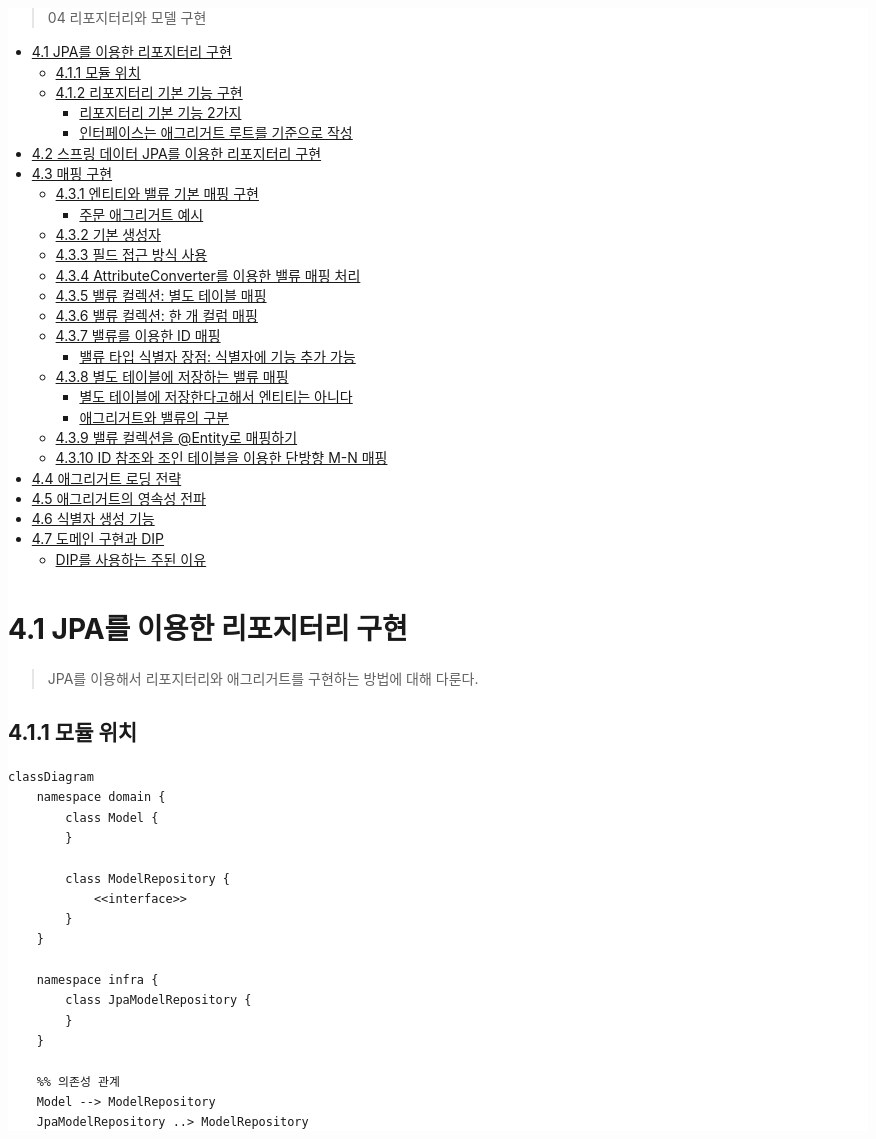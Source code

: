 > 04 리포지터리와 모델 구현


* [4.1 JPA를 이용한 리포지터리 구현](#41-jpa를-이용한-리포지터리-구현)
  * [4.1.1 모듈 위치](#411-모듈-위치)
  * [4.1.2 리포지터리 기본 기능 구현](#412-리포지터리-기본-기능-구현)
    * [리포지터리 기본 기능 2가지](#리포지터리-기본-기능-2가지)
    * [인터페이스는 애그리거트 루트를 기준으로 작성](#인터페이스는-애그리거트-루트를-기준으로-작성)
* [4.2 스프링 데이터 JPA를 이용한 리포지터리 구현](#42-스프링-데이터-jpa를-이용한-리포지터리-구현)
* [4.3 매핑 구현](#43-매핑-구현)
  * [4.3.1 엔티티와 밸류 기본 매핑 구현](#431-엔티티와-밸류-기본-매핑-구현)
    * [주문 애그리거트 예시](#주문-애그리거트-예시)
  * [4.3.2 기본 생성자](#432-기본-생성자)
  * [4.3.3 필드 접근 방식 사용](#433-필드-접근-방식-사용)
  * [4.3.4 AttributeConverter를 이용한 밸류 매핑 처리](#434-attributeconverter를-이용한-밸류-매핑-처리)
  * [4.3.5 밸류 컬렉션: 별도 테이블 매핑](#435-밸류-컬렉션-별도-테이블-매핑)
  * [4.3.6 밸류 컬렉션: 한 개 컬럼 매핑](#436-밸류-컬렉션-한-개-컬럼-매핑)
  * [4.3.7 밸류를 이용한 ID 매핑](#437-밸류를-이용한-id-매핑)
    * [밸류 타입 식별자 장점: 식별자에 기능 추가 가능](#밸류-타입-식별자-장점-식별자에-기능-추가-가능)
  * [4.3.8 별도 테이블에 저장하는 밸류 매핑](#438-별도-테이블에-저장하는-밸류-매핑)
    * [별도 테이블에 저장한다고해서 엔티티는 아니다](#별도-테이블에-저장한다고해서-엔티티는-아니다)
    * [애그리거트와 밸류의 구분](#애그리거트와-밸류의-구분)
  * [4.3.9 밸류 컬렉션을 @Entity로 매핑하기](#439-밸류-컬렉션을-entity로-매핑하기)
  * [4.3.10 ID 참조와 조인 테이블을 이용한 단방향 M-N 매핑](#4310-id-참조와-조인-테이블을-이용한-단방향-m-n-매핑)
* [4.4 애그리거트 로딩 전략](#44-애그리거트-로딩-전략)
* [4.5 애그리거트의 영속성 전파](#45-애그리거트의-영속성-전파)
* [4.6 식별자 생성 기능](#46-식별자-생성-기능)
* [4.7 도메인 구현과 DIP](#47-도메인-구현과-dip)
    * [DIP를 사용하는 주된 이유](#dip를-사용하는-주된-이유)


# 4.1 JPA를 이용한 리포지터리 구현

> JPA를 이용해서 리포지터리와 애그리거트를 구현하는 방법에 대해 다룬다.

## 4.1.1 모듈 위치

```mermaid
classDiagram
    namespace domain {
        class Model {
        }
        
        class ModelRepository {
            <<interface>>
        }
    }
    
    namespace infra {
        class JpaModelRepository {
        }
    }
    
    %% 의존성 관계
    Model --> ModelRepository
    JpaModelRepository ..> ModelRepository
```
